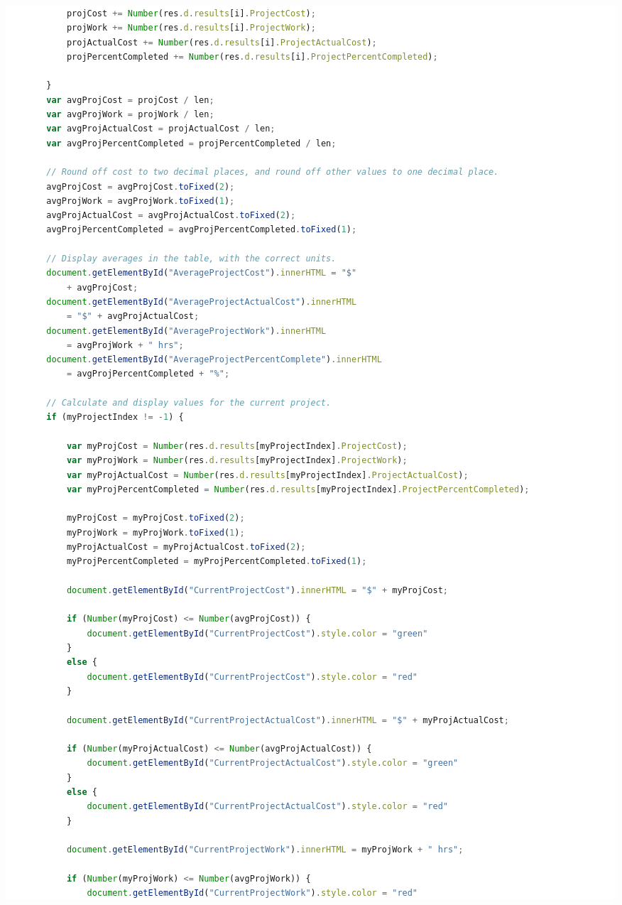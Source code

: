 ```js
            projCost += Number(res.d.results[i].ProjectCost);
            projWork += Number(res.d.results[i].ProjectWork);
            projActualCost += Number(res.d.results[i].ProjectActualCost);
            projPercentCompleted += Number(res.d.results[i].ProjectPercentCompleted);
    
        }
        var avgProjCost = projCost / len;
        var avgProjWork = projWork / len;
        var avgProjActualCost = projActualCost / len;
        var avgProjPercentCompleted = projPercentCompleted / len;
    
        // Round off cost to two decimal places, and round off other values to one decimal place.
        avgProjCost = avgProjCost.toFixed(2);
        avgProjWork = avgProjWork.toFixed(1);
        avgProjActualCost = avgProjActualCost.toFixed(2);
        avgProjPercentCompleted = avgProjPercentCompleted.toFixed(1);
    
        // Display averages in the table, with the correct units. 
        document.getElementById("AverageProjectCost").innerHTML = "$"
            + avgProjCost;
        document.getElementById("AverageProjectActualCost").innerHTML
            = "$" + avgProjActualCost;
        document.getElementById("AverageProjectWork").innerHTML
            = avgProjWork + " hrs";
        document.getElementById("AverageProjectPercentComplete").innerHTML
            = avgProjPercentCompleted + "%";
    
        // Calculate and display values for the current project.
        if (myProjectIndex != -1) {
    
            var myProjCost = Number(res.d.results[myProjectIndex].ProjectCost);
            var myProjWork = Number(res.d.results[myProjectIndex].ProjectWork);
            var myProjActualCost = Number(res.d.results[myProjectIndex].ProjectActualCost);
            var myProjPercentCompleted = Number(res.d.results[myProjectIndex].ProjectPercentCompleted);
    
            myProjCost = myProjCost.toFixed(2);
            myProjWork = myProjWork.toFixed(1);
            myProjActualCost = myProjActualCost.toFixed(2);
            myProjPercentCompleted = myProjPercentCompleted.toFixed(1);
    
            document.getElementById("CurrentProjectCost").innerHTML = "$" + myProjCost;
    
            if (Number(myProjCost) <= Number(avgProjCost)) {
                document.getElementById("CurrentProjectCost").style.color = "green"
            }
            else {
                document.getElementById("CurrentProjectCost").style.color = "red"
            }
    
            document.getElementById("CurrentProjectActualCost").innerHTML = "$" + myProjActualCost;
    
            if (Number(myProjActualCost) <= Number(avgProjActualCost)) {
                document.getElementById("CurrentProjectActualCost").style.color = "green"
            }
            else {
                document.getElementById("CurrentProjectActualCost").style.color = "red"
            }
    
            document.getElementById("CurrentProjectWork").innerHTML = myProjWork + " hrs";
    
            if (Number(myProjWork) <= Number(avgProjWork)) {
                document.getElementById("CurrentProjectWork").style.color = "red"
```